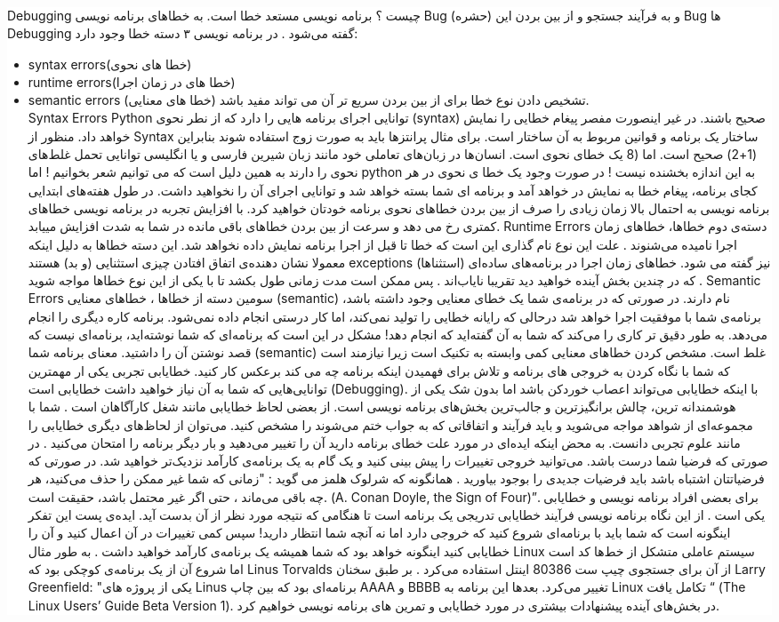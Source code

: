 Debugging چیست ؟
برنامه نویسی مستعد خطا است. به خطاهای برنامه نویسی Bug (حشره) و به فرآیند جستجو و از بین بردن این Bug ها Debugging  گفته می‌شود . 
 در برنامه نویسی ۳ دسته خطا وجود دارد:
*  syntax errors(خطا های نحوی)
* runtime errors(خطا های در زمان اجرا)
* semantic errors (خطا های معنایی) 
تشخیص دادن نوع خطا برای از بین بردن سریع تر آن می تواند مفید باشد.  
Syntax Errors
Python توانایی اجرای برنامه هایی را دارد که از نطر نحوی (syntax) صحیح باشند. در غیر اینصورت مفصر پیغام خطایی را نمایش خواهد داد. منظور از Syntax ساختار یک برنامه و قوانین مربوط به آن ساختار است. برای مثال پرانتزها باید به صورت زوج استفاده شوند بنابراین (1+2) صحیح است. اما (8 یک خطای نحوی است.
انسان‌ها در زبان‌های تعاملی خود مانند زبان شیرین فارسی و یا انگلیسی توانایی تحمل غلط‌های نحوی را دارند به همین دلیل است که می توانیم شعر بخوانیم ! اما python  به این اندازه بخشنده نیست ! در صورت وجود یک خطا ی نحوی در هر کجای برنامه، پیغام خطا به نمایش در خواهد آمد و برنامه ای شما بسته خواهد شد و توانایی اجرای آن را نخواهید داشت. در طول هفته‌های ابتدایی برنامه نویسی به احتمال بالا زمان زیادی را صرف از بین بردن خطاهای نحوی برنامه خودتان خواهید کرد. با افزایش تجربه در برنامه نویسی خطاهای کمتری رخ می دهد و سرعت از بین بردن خطاهای باقی مانده در شما به شدت افزایش مییابد.
Runtime Errors
دسته‌ی دوم خطاها، خطاهای زمان اجرا نامیده می‌شنوند . علت این نوع نام گذاری  این است که خطا تا قبل از اجرا برنامه نمایش داده نخواهد شد. این دسته خطاها به دلیل اینکه معمولا نشان دهنده‌ی اتفاق افتادن چیزی استثنایی (و بد) هستند exceptions (استثناها) نیز گفته می شود.
خطاهای زمان اجرا در برنامه‌های ساده‌ای که در چندین بخش آینده خواهید دید تقریبا نایاب‌اند . پس ممکن است مدت زمانی طول بکشد تا با یکی از این نوع خطاها مواجه شوید . 
Semantic Errors
سومین دسته از خطاها ، خطاهای معنایی (semantic) نام دارند. در صورتی که در برنامه‌ی شما یک خطای معنایی وجود داشته باشد، برنامه‌ی شما با موفقیت اجرا خواهد شد درحالی که رایانه خطایی را تولید نمی‌کند، اما کار درستی انجام داده نمی‌شود. برنامه کاره دیگری را انجام می‌دهد. به طور دقیق تر کاری را می‌کند که شما به آن گفته‌اید که انجام دهد!
مشکل در این است که برنامه‌ای که شما نوشته‌اید، برنامه‌ای نیست که قصد نوشتن آن را داشتید. معنای برنامه شما (semantic) غلط است.  مشخص کردن خطا‌های معنایی کمی وابسته به تکنیک است زیرا نیازمند است که شما با نگاه کردن به خروجی های برنامه و تلاش برای فهمیدن اینکه برنامه چه می کند برعکس کار کنید. 
خطایابی تجربی 
یکی ار مهمترین توانایی‌هایی که شما به آن نیاز خواهید داشت خطایابی است (Debugging). با اینکه خطایابی می‌تواند اعصاب خوردکن باشد اما بدون شک یکی از هوشمندانه ترین، چالش برانگیزترین و جالب‌ترین بخش‌های برنامه نویسی است. 
از بعضی لحاظ خطایابی مانند شغل کارآگاهان است . شما با مجموعه‌ای از شواهد مواجه می‌شوید و باید فرآیند و اتفاقاتی که به جواب ختم می‌شوند را مشخص کنید. 
می‌توان از لحاظ‌های دیگری خطایابی را مانند علوم تجربی دانست. به محض اینکه ایده‌ای در مورد علت خطای برنامه دارید آن را تغییر می‌دهید و بار دیگر برنامه را امتحان می‌کنید . در صورتی که فرضیا شما درست باشد. می‌توانید خروجی تغییرات را پیش بینی کنید و یک گام به یک برنامه‌ی کارآمد نزدیک‌تر خواهید شد. در صورتی که فرضیاتتان اشتباه باشد باید فرضیات جدیدی را بوجود بیاورید . همانگونه که شرلوک هلمز می گوید : "زمانی که شما غیر ممکن را حذف می‌کنید، هر چه باقی می‌ماند ، حتی اگر غیر محتمل باشد، حقیقت است. (A. Conan Doyle, the Sign of Four)”.
برای بعضی افراد برنامه نویسی و خطایابی یکی است . از این نگاه برنامه نویسی فرآیند خطایابی تدریجی یک برنامه است تا هنگامی که نتیجه مورد نظر از آن بدست آید. ایده‌ی پست این تفکر اینگونه است که شما باید با برنامه‌ای شروع کنید که خروجی دارد اما نه آنچه شما انتظار دارید‌! سپس کمی تغییرات در آن اعمال کنید و آن را خطایابی کنید اینگونه خواهد بود که شما همیشه یک برنامه‌ی کارآمد خواهید داشت . 
به طور مثال Linux سیستم عاملی متشکل از خط‌ها کد است اما شروع آن از یک برنامه‌ی کوچکی بود که Linus Torvalds از آن برای جستجوی چیپ ست 80386 اینتل استفاده می‌کرد .  بر طبق سخنان Larry Greenfield: "یکی از پروژه های Linus برنامه‌ای بود که بین چاپ AAAA  و BBBB تغییر می‌کرد. بعدها این برنامه به Linux تکامل یافت “ (The Linux Users’ Guide Beta Version 1).
در بخش‌های آینده پیشنهادات بیشتری در مورد خطایابی و تمرین های برنامه نویسی خواهیم کرد.
